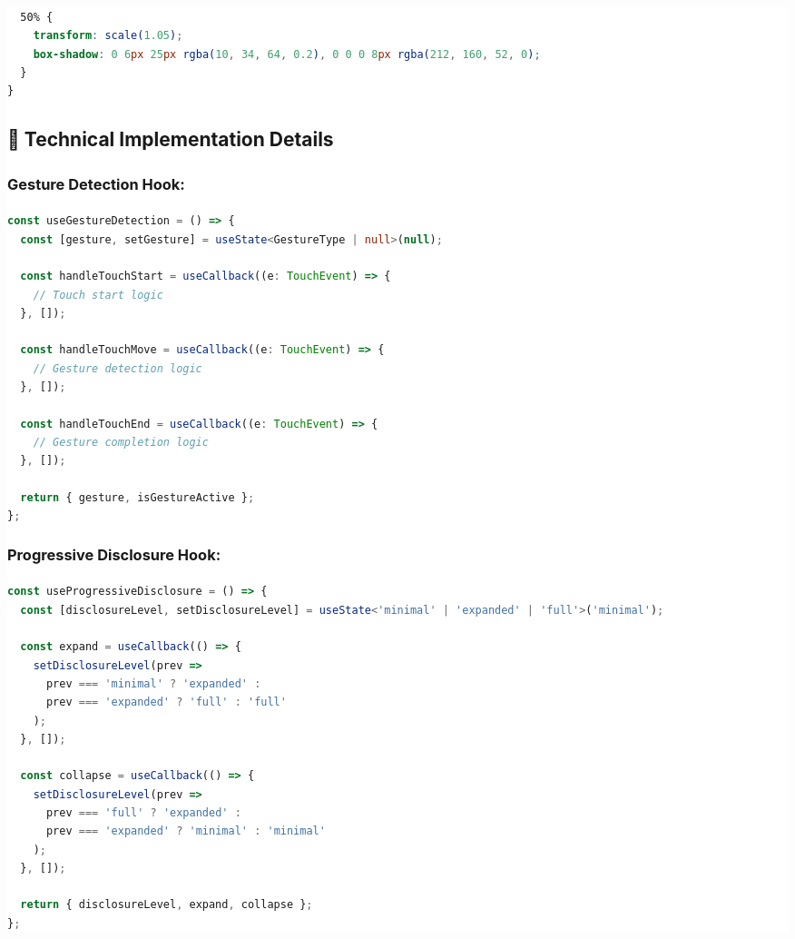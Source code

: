 ```css
  50% { 
    transform: scale(1.05);
    box-shadow: 0 6px 25px rgba(10, 34, 64, 0.2), 0 0 0 8px rgba(212, 160, 52, 0);
  }
}
```

## 🔧 Technical Implementation Details

### Gesture Detection Hook:
```typescript
const useGestureDetection = () => {
  const [gesture, setGesture] = useState<GestureType | null>(null);
  
  const handleTouchStart = useCallback((e: TouchEvent) => {
    // Touch start logic
  }, []);
  
  const handleTouchMove = useCallback((e: TouchEvent) => {
    // Gesture detection logic
  }, []);
  
  const handleTouchEnd = useCallback((e: TouchEvent) => {
    // Gesture completion logic
  }, []);
  
  return { gesture, isGestureActive };
};
```

### Progressive Disclosure Hook:
```typescript
const useProgressiveDisclosure = () => {
  const [disclosureLevel, setDisclosureLevel] = useState<'minimal' | 'expanded' | 'full'>('minimal');
  
  const expand = useCallback(() => {
    setDisclosureLevel(prev => 
      prev === 'minimal' ? 'expanded' : 
      prev === 'expanded' ? 'full' : 'full'
    );
  }, []);
  
  const collapse = useCallback(() => {
    setDisclosureLevel(prev => 
      prev === 'full' ? 'expanded' : 
      prev === 'expanded' ? 'minimal' : 'minimal'
    );
  }, []);
  
  return { disclosureLevel, expand, collapse };
};
```
